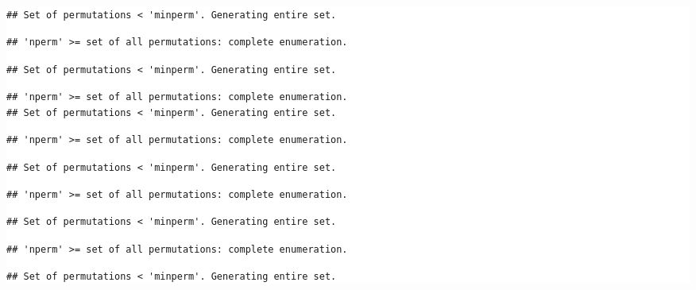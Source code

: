 ```
## Set of permutations < 'minperm'. Generating entire set.
```

```
## 'nperm' >= set of all permutations: complete enumeration.
```

```
## Set of permutations < 'minperm'. Generating entire set.
```

<div data-pagedtable="false">
  <script data-pagedtable-source type="application/json">
{"columns":[{"label":["pairs"],"name":[1],"type":["fctr"],"align":["left"]},{"label":["total.DF"],"name":[2],"type":["dbl"],"align":["right"]},{"label":["F.Model"],"name":[3],"type":["dbl"],"align":["right"]},{"label":["R2"],"name":[4],"type":["dbl"],"align":["right"]},{"label":["p.value"],"name":[5],"type":["dbl"],"align":["right"]},{"label":["p.adjusted"],"name":[6],"type":["dbl"],"align":["right"]},{"label":["sig"],"name":[7],"type":["fctr"],"align":["left"]}],"data":[{"1":"H vs F","2":"5","3":"0.5489709","4":"0.1206802","5":"0.9","6":"1","7":""},{"1":"H vs SH","2":"5","3":"2.5974906","4":"0.3937089","5":"0.1","6":"1","7":""},{"1":"H vs SO","2":"5","3":"1.4629517","4":"0.2677951","5":"0.2","6":"1","7":""},{"1":"H vs T","2":"5","3":"1.6598703","4":"0.2932700","5":"0.2","6":"1","7":""},{"1":"F vs SH","2":"5","3":"2.6075381","4":"0.3946308","5":"0.1","6":"1","7":""},{"1":"F vs SO","2":"5","3":"1.4920784","4":"0.2716783","5":"0.3","6":"1","7":""},{"1":"F vs T","2":"5","3":"2.0370731","4":"0.3374273","5":"0.1","6":"1","7":""},{"1":"SH vs SO","2":"5","3":"0.8820159","4":"0.1806663","5":"0.5","6":"1","7":""},{"1":"SH vs T","2":"5","3":"2.9809742","4":"0.4270141","5":"0.1","6":"1","7":""},{"1":"SO vs T","2":"5","3":"2.3934103","4":"0.3743558","5":"0.1","6":"1","7":""}],"options":{"columns":{"min":{},"max":[10]},"rows":{"min":[10],"max":[10]},"pages":{}}}
  </script>
</div>

```
## 'nperm' >= set of all permutations: complete enumeration.
## Set of permutations < 'minperm'. Generating entire set.
```

```
## 'nperm' >= set of all permutations: complete enumeration.
```

```
## Set of permutations < 'minperm'. Generating entire set.
```

```
## 'nperm' >= set of all permutations: complete enumeration.
```

```
## Set of permutations < 'minperm'. Generating entire set.
```

```
## 'nperm' >= set of all permutations: complete enumeration.
```

```
## Set of permutations < 'minperm'. Generating entire set.
```

